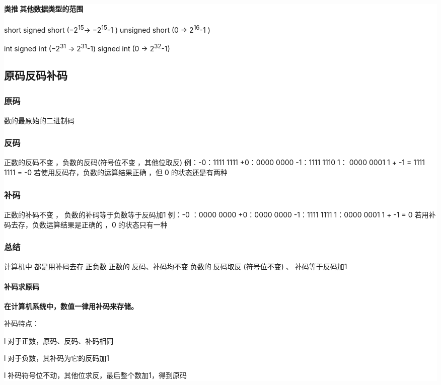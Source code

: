 

#### 类推 其他数据类型的范围
short
signed short ($-2^{15}$-> $-2^{15}$-1  )
unsigned short (0 -> $2^{16}$-1  )

int
signed int ($-2^{31}$ -> $2^{31}$-1)
signed int (0 -> $2^{32}$-1)




## 原码反码补码
### 原码
数的最原始的二进制码

### 反码
正数的反码不变 ，负数的反码(符号位不变 ，其他位取反)
例：-0：1111 1111
      +0：0000 0000
       -1：1111 1110
        1： 0000 0001
        1 + -1 = 1111 1111 = -0
        若使用反码存，负数的运算结果正确 ，但 0 的状态还是有两种
        
### 补码
正数的补码不变 ， 负数的补码等于负数等于反码加1
例：-0 ：0000 0000
      +0：0000 0000
      -1：1111 1111
      1：0000 0001
      1 + -1 = 0
      若用补码去存，负数运算结果是正确的 ，0 的状态只有一种
      
### 总结
计算机中 都是用补码去存 正负数 
正数的 反码、补码均不变
负数的 反码取反 (符号位不变)       、    补码等于反码加1

#### 补码求原码
           

**在计算机系统中，数值一律用补码来存储。**

补码特点：

l 对于正数，原码、反码、补码相同

l 对于负数，其补码为它的反码加1

l 补码符号位不动，其他位求反，最后整个数加1，得到原码
